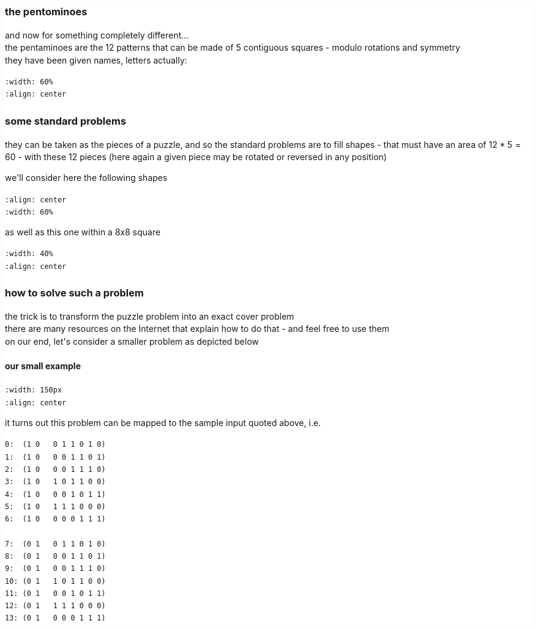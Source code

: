 ### the pentominoes

and now for something completely different...  
the pentaminoes are the 12 patterns that can be made of 5 contiguous squares - modulo rotations and symmetry  
they have been given names, letters actually:

```{image} media/pentominos.png
:width: 60%
:align: center
```


### some standard problems

they can be taken as the pieces of a puzzle, and so the standard problems are to fill shapes - that must have an area of $12 * 5 = 60$ - with these 12 pieces (here again a given piece may be rotated or reversed in any position)

we'll consider here the following shapes

```{image} media/boards.png
:align: center
:width: 60%
```

as well as this one within a 8x8 square

```{image} media/board-8x8.png
:width: 40%
:align: center
```


### how to solve such a problem

the trick is to transform the puzzle problem into an exact cover problem  
there are many resources on the Internet that explain how to do that - and feel free to use them  
on our end, let's consider a smaller problem as depicted below

#### our small example

```{image} media/small-problem.png
:width: 150px
:align: center
```

it turns out this problem can be mapped to the sample input quoted above, i.e.

```
0:  (1 0   0 1 1 0 1 0)
1:  (1 0   0 0 1 1 0 1)
2:  (1 0   0 0 1 1 1 0)
3:  (1 0   1 0 1 1 0 0)
4:  (1 0   0 0 1 0 1 1)
5:  (1 0   1 1 1 0 0 0)
6:  (1 0   0 0 0 1 1 1)

7:  (0 1   0 1 1 0 1 0)
8:  (0 1   0 0 1 1 0 1)
9:  (0 1   0 0 1 1 1 0)
10: (0 1   1 0 1 1 0 0)
11: (0 1   0 0 1 0 1 1)
12: (0 1   1 1 1 0 0 0)
13: (0 1   0 0 0 1 1 1)
```

